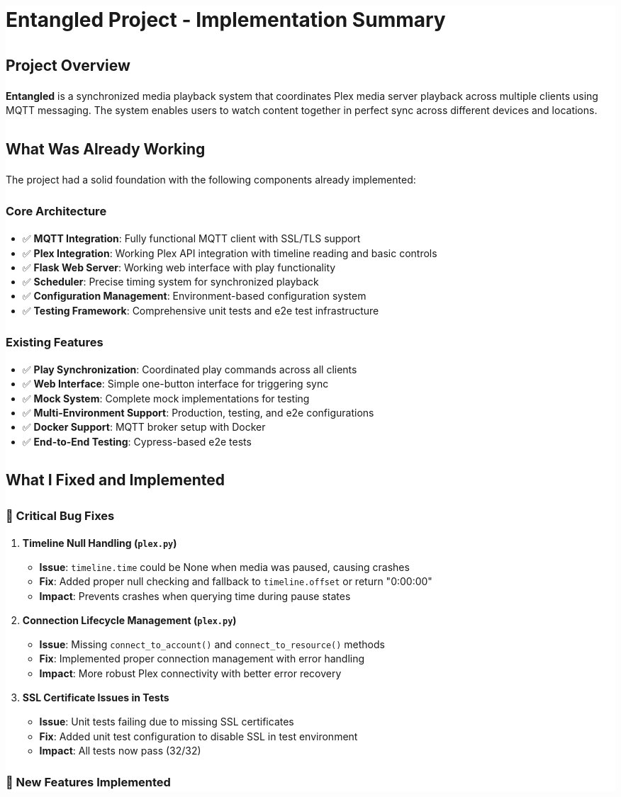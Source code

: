 # Entangled Project - Implementation Summary

## Project Overview

**Entangled** is a synchronized media playback system that coordinates Plex media server playback across multiple clients using MQTT messaging. The system enables users to watch content together in perfect sync across different devices and locations.

## What Was Already Working

The project had a solid foundation with the following components already implemented:

### Core Architecture
- ✅ **MQTT Integration**: Fully functional MQTT client with SSL/TLS support
- ✅ **Plex Integration**: Working Plex API integration with timeline reading and basic controls
- ✅ **Flask Web Server**: Working web interface with play functionality
- ✅ **Scheduler**: Precise timing system for synchronized playback
- ✅ **Configuration Management**: Environment-based configuration system
- ✅ **Testing Framework**: Comprehensive unit tests and e2e test infrastructure

### Existing Features
- ✅ **Play Synchronization**: Coordinated play commands across all clients
- ✅ **Web Interface**: Simple one-button interface for triggering sync
- ✅ **Mock System**: Complete mock implementations for testing
- ✅ **Multi-Environment Support**: Production, testing, and e2e configurations
- ✅ **Docker Support**: MQTT broker setup with Docker
- ✅ **End-to-End Testing**: Cypress-based e2e tests

## What I Fixed and Implemented

### 🔧 Critical Bug Fixes

1. **Timeline Null Handling (`plex.py`)**
   - **Issue**: `timeline.time` could be None when media was paused, causing crashes
   - **Fix**: Added proper null checking and fallback to `timeline.offset` or return "0:00:00"
   - **Impact**: Prevents crashes when querying time during pause states

2. **Connection Lifecycle Management (`plex.py`)**
   - **Issue**: Missing `connect_to_account()` and `connect_to_resource()` methods
   - **Fix**: Implemented proper connection management with error handling
   - **Impact**: More robust Plex connectivity with better error recovery

3. **SSL Certificate Issues in Tests**
   - **Issue**: Unit tests failing due to missing SSL certificates
   - **Fix**: Added unit test configuration to disable SSL in test environment
   - **Impact**: All tests now pass (32/32)

### 🚀 New Features Implemented
